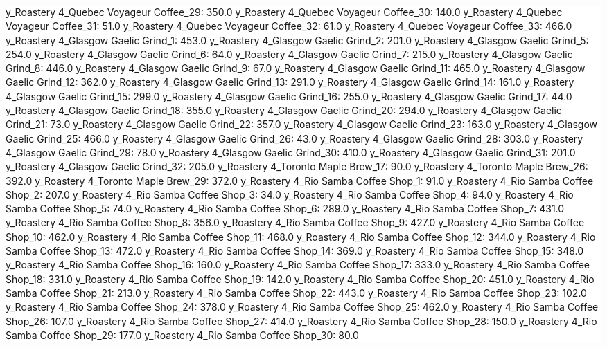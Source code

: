 y_Roastery 4_Quebec Voyageur Coffee_29: 350.0
y_Roastery 4_Quebec Voyageur Coffee_30: 140.0
y_Roastery 4_Quebec Voyageur Coffee_31: 51.0
y_Roastery 4_Quebec Voyageur Coffee_32: 61.0
y_Roastery 4_Quebec Voyageur Coffee_33: 466.0
y_Roastery 4_Glasgow Gaelic Grind_1: 453.0
y_Roastery 4_Glasgow Gaelic Grind_2: 201.0
y_Roastery 4_Glasgow Gaelic Grind_5: 254.0
y_Roastery 4_Glasgow Gaelic Grind_6: 64.0
y_Roastery 4_Glasgow Gaelic Grind_7: 215.0
y_Roastery 4_Glasgow Gaelic Grind_8: 446.0
y_Roastery 4_Glasgow Gaelic Grind_9: 67.0
y_Roastery 4_Glasgow Gaelic Grind_11: 465.0
y_Roastery 4_Glasgow Gaelic Grind_12: 362.0
y_Roastery 4_Glasgow Gaelic Grind_13: 291.0
y_Roastery 4_Glasgow Gaelic Grind_14: 161.0
y_Roastery 4_Glasgow Gaelic Grind_15: 299.0
y_Roastery 4_Glasgow Gaelic Grind_16: 255.0
y_Roastery 4_Glasgow Gaelic Grind_17: 44.0
y_Roastery 4_Glasgow Gaelic Grind_18: 355.0
y_Roastery 4_Glasgow Gaelic Grind_20: 294.0
y_Roastery 4_Glasgow Gaelic Grind_21: 73.0
y_Roastery 4_Glasgow Gaelic Grind_22: 357.0
y_Roastery 4_Glasgow Gaelic Grind_23: 163.0
y_Roastery 4_Glasgow Gaelic Grind_25: 466.0
y_Roastery 4_Glasgow Gaelic Grind_26: 43.0
y_Roastery 4_Glasgow Gaelic Grind_28: 303.0
y_Roastery 4_Glasgow Gaelic Grind_29: 78.0
y_Roastery 4_Glasgow Gaelic Grind_30: 410.0
y_Roastery 4_Glasgow Gaelic Grind_31: 201.0
y_Roastery 4_Glasgow Gaelic Grind_32: 205.0
y_Roastery 4_Toronto Maple Brew_17: 90.0
y_Roastery 4_Toronto Maple Brew_26: 392.0
y_Roastery 4_Toronto Maple Brew_29: 372.0
y_Roastery 4_Rio Samba Coffee Shop_1: 91.0
y_Roastery 4_Rio Samba Coffee Shop_2: 207.0
y_Roastery 4_Rio Samba Coffee Shop_3: 34.0
y_Roastery 4_Rio Samba Coffee Shop_4: 94.0
y_Roastery 4_Rio Samba Coffee Shop_5: 74.0
y_Roastery 4_Rio Samba Coffee Shop_6: 289.0
y_Roastery 4_Rio Samba Coffee Shop_7: 431.0
y_Roastery 4_Rio Samba Coffee Shop_8: 356.0
y_Roastery 4_Rio Samba Coffee Shop_9: 427.0
y_Roastery 4_Rio Samba Coffee Shop_10: 462.0
y_Roastery 4_Rio Samba Coffee Shop_11: 468.0
y_Roastery 4_Rio Samba Coffee Shop_12: 344.0
y_Roastery 4_Rio Samba Coffee Shop_13: 472.0
y_Roastery 4_Rio Samba Coffee Shop_14: 369.0
y_Roastery 4_Rio Samba Coffee Shop_15: 348.0
y_Roastery 4_Rio Samba Coffee Shop_16: 160.0
y_Roastery 4_Rio Samba Coffee Shop_17: 333.0
y_Roastery 4_Rio Samba Coffee Shop_18: 331.0
y_Roastery 4_Rio Samba Coffee Shop_19: 142.0
y_Roastery 4_Rio Samba Coffee Shop_20: 451.0
y_Roastery 4_Rio Samba Coffee Shop_21: 213.0
y_Roastery 4_Rio Samba Coffee Shop_22: 443.0
y_Roastery 4_Rio Samba Coffee Shop_23: 102.0
y_Roastery 4_Rio Samba Coffee Shop_24: 378.0
y_Roastery 4_Rio Samba Coffee Shop_25: 462.0
y_Roastery 4_Rio Samba Coffee Shop_26: 107.0
y_Roastery 4_Rio Samba Coffee Shop_27: 414.0
y_Roastery 4_Rio Samba Coffee Shop_28: 150.0
y_Roastery 4_Rio Samba Coffee Shop_29: 177.0
y_Roastery 4_Rio Samba Coffee Shop_30: 80.0